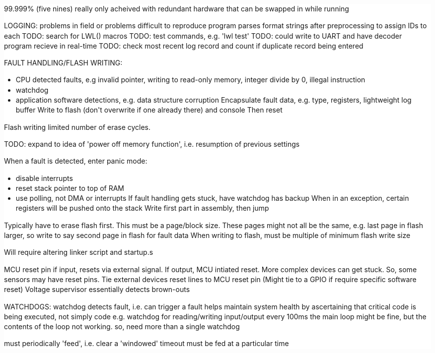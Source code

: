 99.999% (five nines) really only acheived with redundant hardware that can be swapped in while running

LOGGING:
problems in field or problems difficult to reproduce
program parses format strings after preprocessing to assign IDs to each
    TODO: search for LWL() macros
    TODO: test commands, e.g. 'lwl test'
    TODO: could write to UART and have decoder program recieve in real-time
    TODO: check most recent log record and count if duplicate record being entered

FAULT HANDLING/FLASH WRITING:
  * CPU detected faults, e.g invalid pointer, writing to read-only memory, integer divide by 0, illegal instruction
  * watchdog
  * application software detections, e.g. data structure corruption
Encapsulate fault data, e.g. type, registers, lightweight log buffer 
Write to flash (don't overwrite if one already there) and console
Then reset

Flash writing limited number of erase cycles.

TODO: expand to idea of 'power off memory function', i.e. resumption of previous settings

When a fault is detected, enter panic mode:
  * disable interrupts
  * reset stack pointer to top of RAM
  * use polling, not DMA or interrupts
If fault handling gets stuck, have watchdog has backup
When in an exception, certain registers will be pushed onto the stack
Write first part in assembly, then jump

Typically have to erase flash first. This must be a page/block size. 
These pages might not all be the same, e.g. last page in flash larger, so write to say second page in flash for fault data
When writing to flash, must be multiple of minimum flash write size

Will require altering linker script and startup.s

MCU reset pin if input, resets via external signal.
If output, MCU intiated reset.
More complex devices can get stuck. So, some sensors may have reset pins. 
Tie external devices reset lines to MCU reset pin (Might tie to a GPIO if require specific software reset)
Voltage supervisor essentially detects brown-outs

WATCHDOGS:
watchdog detects fault, i.e. can trigger a fault
helps maintain system health by ascertaining that critical code is being executed, not simply code
e.g. watchdog for reading/writing input/output every 100ms
the main loop might be fine, but the contents of the loop not working.
so, need more than a single watchdog

must periodically 'feed', i.e. clear
a 'windowed' timeout must be fed at a particular time
